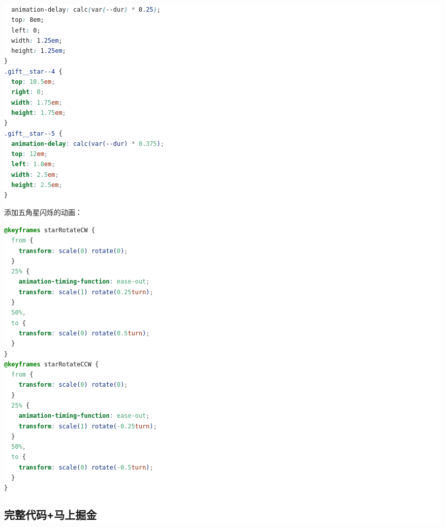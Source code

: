 ```css
  animation-delay: calc(var(--dur) * 0.25);
  top: 8em;
  left: 0;
  width: 1.25em;
  height: 1.25em;
}
.gift__star--4 {
  top: 10.5em;
  right: 0;
  width: 1.75em;
  height: 1.75em;
}
.gift__star--5 {
  animation-delay: calc(var(--dur) * 0.375);
  top: 12em;
  left: 1.8em;
  width: 2.5em;
  height: 2.5em;
}
```
添加五角星闪烁的动画：
```css
@keyframes starRotateCW {
  from {
    transform: scale(0) rotate(0);
  }
  25% {
    animation-timing-function: ease-out;
    transform: scale(1) rotate(0.25turn);
  }
  50%,
  to {
    transform: scale(0) rotate(0.5turn);
  }
}
@keyframes starRotateCCW {
  from {
    transform: scale(0) rotate(0);
  }
  25% {
    animation-timing-function: ease-out;
    transform: scale(1) rotate(-0.25turn);
  }
  50%,
  to {
    transform: scale(0) rotate(-0.5turn);
  }
}
```
## 完整代码+马上掘金
<iframe src="https://code.juejin.cn/pen/7175827138870771771"></iframe>